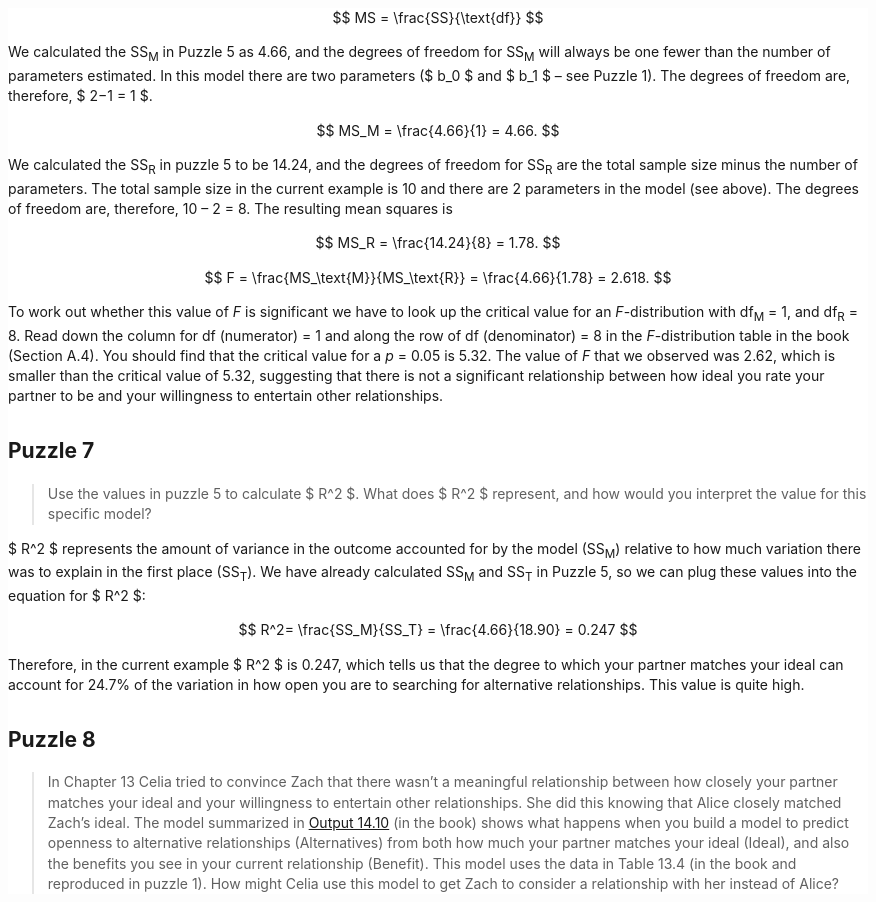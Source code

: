 $$
MS = \frac{SS}{\text{df}}
$$

We calculated the SS<sub>M</sub> in Puzzle 5 as 4.66, and the degrees of freedom for SS<sub>M</sub> will always be one fewer than the number of parameters estimated. In this model there are two parameters (\$ b_0 \$ and \$ b_1 \$ – see Puzzle 1). The degrees of freedom are, therefore, \$ 2−1 = 1 \$.

$$
MS_M = \frac{4.66}{1} = 4.66.
$$

We calculated the SS<sub>R</sub> in puzzle 5 to be 14.24, and the degrees of freedom for SS<sub>R</sub> are the total sample size minus the number of parameters. The total sample size in the current example is 10 and there are 2 parameters in the model (see above). The degrees of freedom are, therefore, 10 – 2 = 8. The resulting mean squares is

$$
MS_R = \frac{14.24}{8} = 1.78.
$$

$$
F = \frac{MS_\text{M}}{MS_\text{R}} = \frac{4.66}{1.78} = 2.618.
$$

To work out whether this value of *F* is significant we have to look up the critical value for an *F*-distribution with df<sub>M</sub> = 1, and df<sub>R</sub> = 8. Read down the column for df (numerator) = 1 and along the row of df (denominator) = 8 in the *F*-distribution table in the book (Section A.4). You should find that the critical value for a *p* = 0.05 is 5.32. The value of *F* that we observed was 2.62, which is smaller than the critical value of 5.32, suggesting that there is not a significant relationship between how ideal you rate your partner to be and your willingness to entertain other relationships.

## Puzzle 7

> Use the values in puzzle 5 to calculate \$ R^2 \$. What does \$ R^2 \$ represent, and how would you interpret the value for this specific model?

\$ R^2 \$ represents the amount of variance in the outcome accounted for by the model (SS<sub>M</sub>) relative to how much variation there was to explain in the first place (SS<sub>T</sub>). We have already calculated SS<sub>M</sub> and SS<sub>T</sub> in Puzzle 5, so we can plug these values into the equation for \$ R^2 \$:

$$
R^2= \frac{SS_M}{SS_T} = \frac{4.66}{18.90} = 0.247
$$

Therefore, in the current example \$ R^2 \$ is 0.247, which tells us that the degree to which your partner matches your ideal can account for 24.7% of the variation in how open you are to searching for alternative relationships. This value is quite high.

## Puzzle 8

> In Chapter 13 Celia tried to convince Zach that there wasn’t a meaningful relationship between how closely your partner matches your ideal and your willingness to entertain other relationships. She did this knowing that Alice closely matched Zach’s ideal. The model summarized in [Output 14.10](#figure-ch14_pzle_08) (in the book) shows what happens when you build a model to predict openness to alternative relationships (Alternatives) from both how much your partner matches your ideal (Ideal), and also the benefits you see in your current relationship (Benefit). This model uses the data in Table 13.4 (in the book and reproduced in puzzle 1). How might Celia use this model to get Zach to consider a relationship with her instead of Alice?
